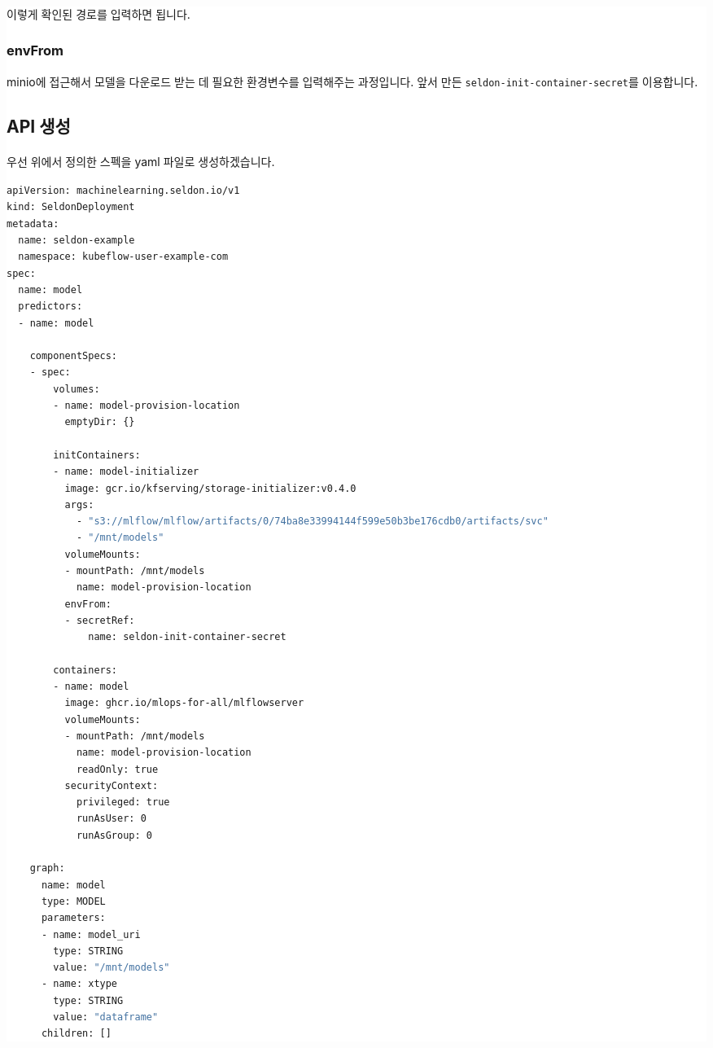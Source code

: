 이렇게 확인된 경로를 입력하면 됩니다.

### envFrom

minio에 접근해서 모델을 다운로드 받는 데 필요한 환경변수를 입력해주는 과정입니다.
앞서 만든 `seldon-init-container-secret`를 이용합니다.

## API 생성

우선 위에서 정의한 스펙을 yaml 파일로 생성하겠습니다.

```bash
apiVersion: machinelearning.seldon.io/v1
kind: SeldonDeployment
metadata:
  name: seldon-example
  namespace: kubeflow-user-example-com
spec:
  name: model
  predictors:
  - name: model

    componentSpecs:
    - spec:
        volumes:
        - name: model-provision-location
          emptyDir: {}

        initContainers:
        - name: model-initializer
          image: gcr.io/kfserving/storage-initializer:v0.4.0
          args:
            - "s3://mlflow/mlflow/artifacts/0/74ba8e33994144f599e50b3be176cdb0/artifacts/svc"
            - "/mnt/models"
          volumeMounts:
          - mountPath: /mnt/models
            name: model-provision-location
          envFrom:
          - secretRef:
              name: seldon-init-container-secret

        containers:
        - name: model
          image: ghcr.io/mlops-for-all/mlflowserver
          volumeMounts:
          - mountPath: /mnt/models
            name: model-provision-location
            readOnly: true
          securityContext:
            privileged: true
            runAsUser: 0
            runAsGroup: 0

    graph:
      name: model
      type: MODEL
      parameters:
      - name: model_uri
        type: STRING
        value: "/mnt/models"
      - name: xtype
        type: STRING
        value: "dataframe"
      children: []
```